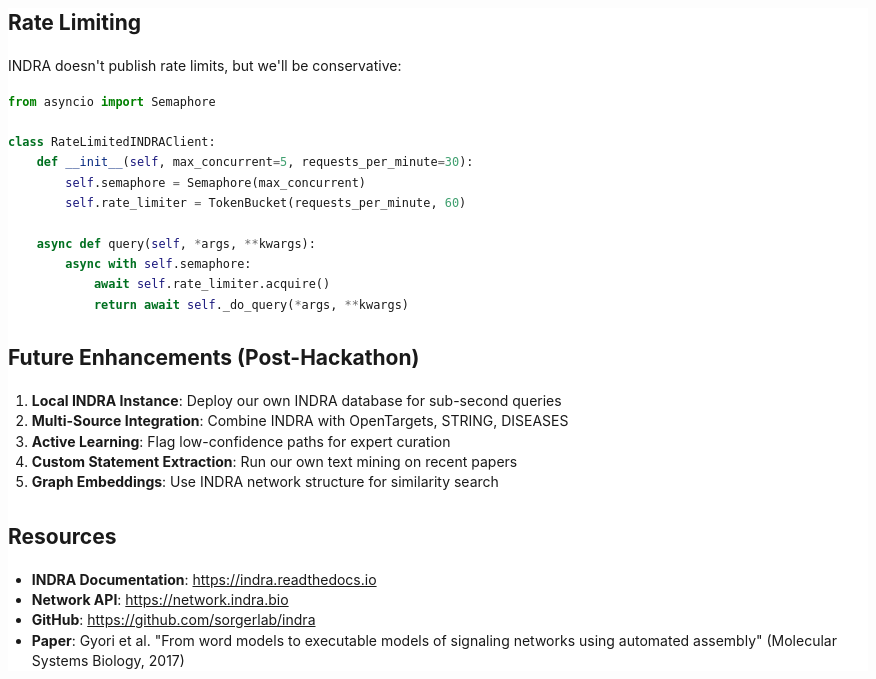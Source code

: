 ## Rate Limiting

INDRA doesn't publish rate limits, but we'll be conservative:

```python
from asyncio import Semaphore

class RateLimitedINDRAClient:
    def __init__(self, max_concurrent=5, requests_per_minute=30):
        self.semaphore = Semaphore(max_concurrent)
        self.rate_limiter = TokenBucket(requests_per_minute, 60)

    async def query(self, *args, **kwargs):
        async with self.semaphore:
            await self.rate_limiter.acquire()
            return await self._do_query(*args, **kwargs)
```

## Future Enhancements (Post-Hackathon)

1. **Local INDRA Instance**: Deploy our own INDRA database for sub-second queries
2. **Multi-Source Integration**: Combine INDRA with OpenTargets, STRING, DISEASES
3. **Active Learning**: Flag low-confidence paths for expert curation
4. **Custom Statement Extraction**: Run our own text mining on recent papers
5. **Graph Embeddings**: Use INDRA network structure for similarity search

## Resources

- **INDRA Documentation**: https://indra.readthedocs.io
- **Network API**: https://network.indra.bio
- **GitHub**: https://github.com/sorgerlab/indra
- **Paper**: Gyori et al. "From word models to executable models of signaling networks using automated assembly" (Molecular Systems Biology, 2017)
